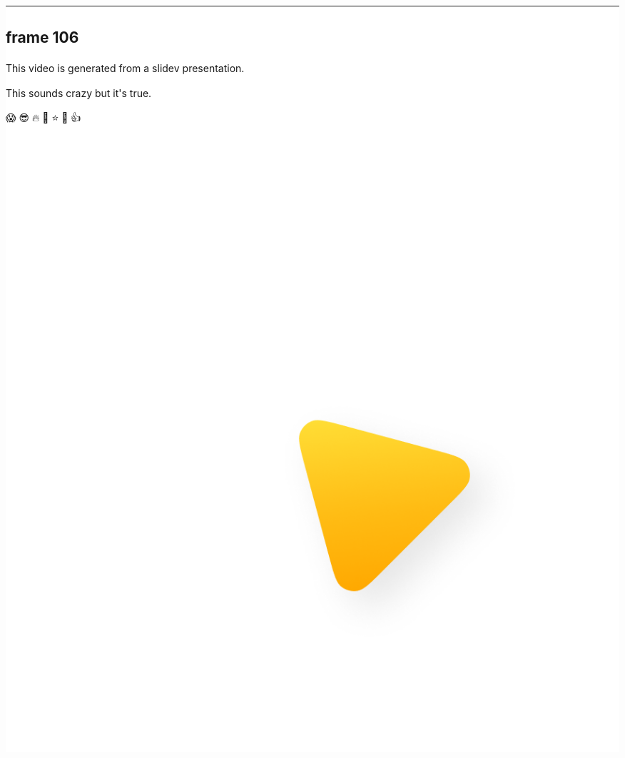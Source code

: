 </div>


---

## frame 106

<div
v-motion
:initial="{ opacity: 0.94, scale: 0.882, y: 117.69, rotate: 42.37 }"
>
This video is generated from a slidev presentation.

This sounds crazy but it's true.

😱 😎 🔥 🚀 ⭐️ 🎁 👍

<img src="pages/logo-triangle.png" />
